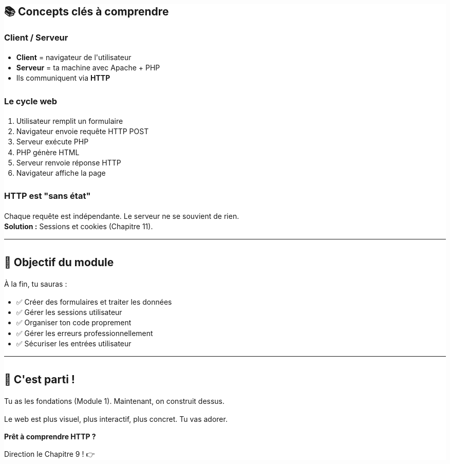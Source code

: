 ## 📚 Concepts clés à comprendre

### Client / Serveur
- **Client** = navigateur de l'utilisateur
- **Serveur** = ta machine avec Apache + PHP
- Ils communiquent via **HTTP**

### Le cycle web
1. Utilisateur remplit un formulaire
2. Navigateur envoie requête HTTP POST
3. Serveur exécute PHP
4. PHP génère HTML
5. Serveur renvoie réponse HTTP
6. Navigateur affiche la page

### HTTP est "sans état"
Chaque requête est indépendante. Le serveur ne se souvient de rien.  
**Solution :** Sessions et cookies (Chapitre 11).

---

## 🎯 Objectif du module

À la fin, tu sauras :
- ✅ Créer des formulaires et traiter les données
- ✅ Gérer les sessions utilisateur
- ✅ Organiser ton code proprement
- ✅ Gérer les erreurs professionnellement
- ✅ Sécuriser les entrées utilisateur

---

## 🚀 C'est parti !

Tu as les fondations (Module 1). Maintenant, on construit dessus.

Le web est plus visuel, plus interactif, plus concret. Tu vas adorer.

**Prêt à comprendre HTTP ?**

Direction le Chapitre 9 ! 👉
